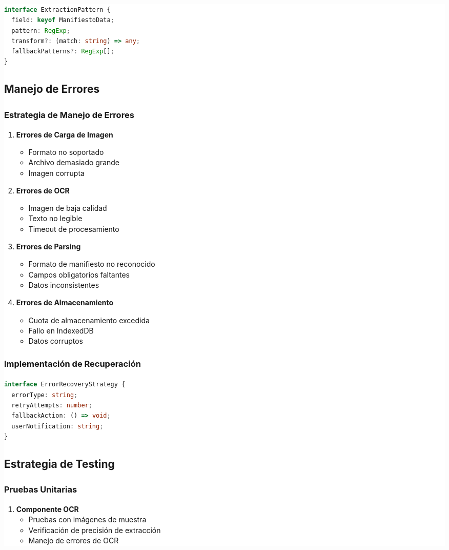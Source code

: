 ```typescript
interface ExtractionPattern {
  field: keyof ManifiestoData;
  pattern: RegExp;
  transform?: (match: string) => any;
  fallbackPatterns?: RegExp[];
}
```

## Manejo de Errores

### Estrategia de Manejo de Errores

1. **Errores de Carga de Imagen**
   - Formato no soportado
   - Archivo demasiado grande
   - Imagen corrupta

2. **Errores de OCR**
   - Imagen de baja calidad
   - Texto no legible
   - Timeout de procesamiento

3. **Errores de Parsing**
   - Formato de manifiesto no reconocido
   - Campos obligatorios faltantes
   - Datos inconsistentes

4. **Errores de Almacenamiento**
   - Cuota de almacenamiento excedida
   - Fallo en IndexedDB
   - Datos corruptos

### Implementación de Recuperación

```typescript
interface ErrorRecoveryStrategy {
  errorType: string;
  retryAttempts: number;
  fallbackAction: () => void;
  userNotification: string;
}
```

## Estrategia de Testing

### Pruebas Unitarias

1. **Componente OCR**
   - Pruebas con imágenes de muestra
   - Verificación de precisión de extracción
   - Manejo de errores de OCR
